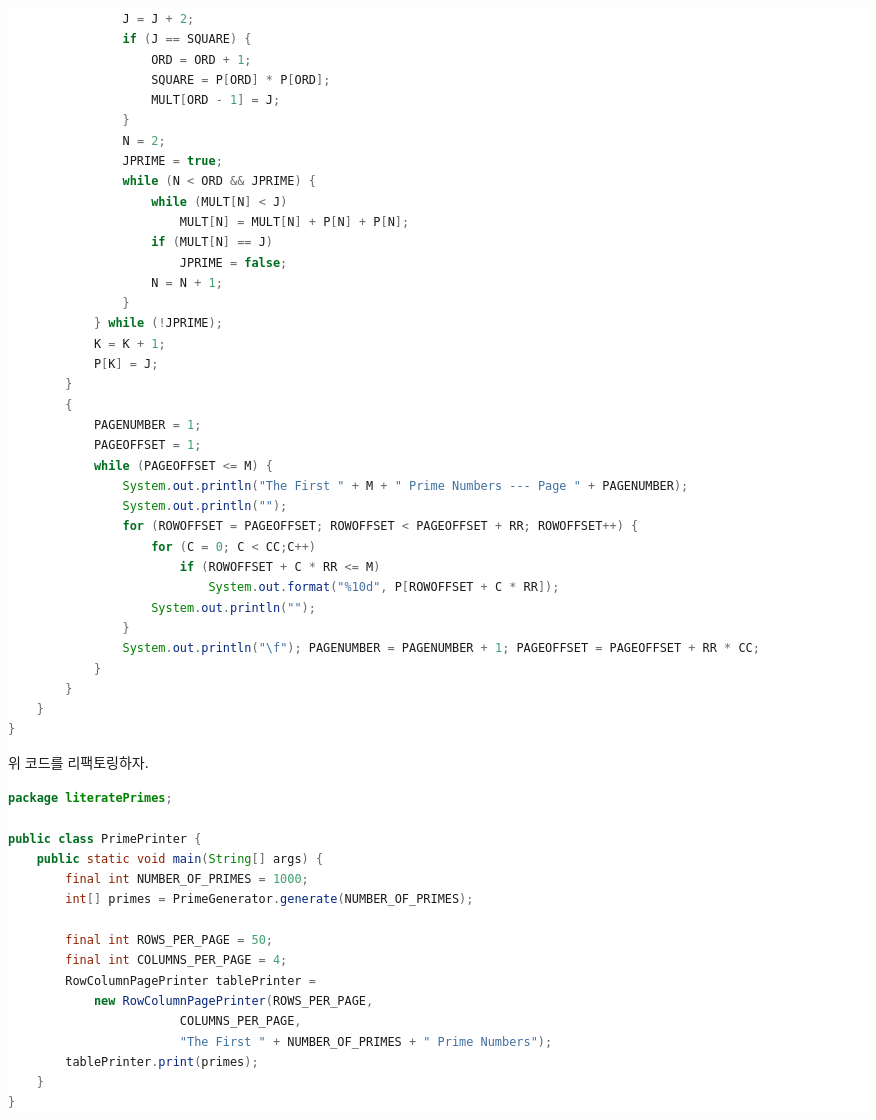 ```java
				J = J + 2;
				if (J == SQUARE) {
					ORD = ORD + 1;
					SQUARE = P[ORD] * P[ORD]; 
					MULT[ORD - 1] = J;
				}
				N = 2;
				JPRIME = true;
				while (N < ORD && JPRIME) {
					while (MULT[N] < J)
						MULT[N] = MULT[N] + P[N] + P[N];
					if (MULT[N] == J) 
						JPRIME = false;
					N = N + 1; 
				}
			} while (!JPRIME); 
			K = K + 1;
			P[K] = J;
		} 
		{
			PAGENUMBER = 1; 
			PAGEOFFSET = 1;
			while (PAGEOFFSET <= M) {
				System.out.println("The First " + M + " Prime Numbers --- Page " + PAGENUMBER);
				System.out.println("");
				for (ROWOFFSET = PAGEOFFSET; ROWOFFSET < PAGEOFFSET + RR; ROWOFFSET++) {
					for (C = 0; C < CC;C++)
						if (ROWOFFSET + C * RR <= M)
							System.out.format("%10d", P[ROWOFFSET + C * RR]); 
					System.out.println("");
				}
				System.out.println("\f"); PAGENUMBER = PAGENUMBER + 1; PAGEOFFSET = PAGEOFFSET + RR * CC;
			}
		}
	}
}
```

위 코드를 리팩토링하자.

```java
package literatePrimes;

public class PrimePrinter {
	public static void main(String[] args) {
		final int NUMBER_OF_PRIMES = 1000;
		int[] primes = PrimeGenerator.generate(NUMBER_OF_PRIMES);
		
		final int ROWS_PER_PAGE = 50; 
		final int COLUMNS_PER_PAGE = 4; 
		RowColumnPagePrinter tablePrinter = 
			new RowColumnPagePrinter(ROWS_PER_PAGE, 
						COLUMNS_PER_PAGE, 
						"The First " + NUMBER_OF_PRIMES + " Prime Numbers");
		tablePrinter.print(primes); 
	}
}
```
